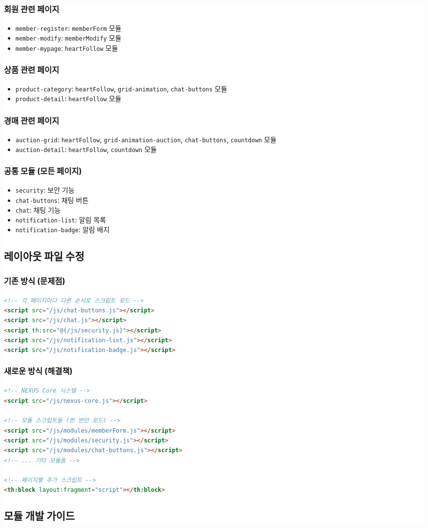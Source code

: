 ### 회원 관련 페이지
- `member-register`: `memberForm` 모듈
- `member-modify`: `memberModify` 모듈
- `member-mypage`: `heartFollow` 모듈

### 상품 관련 페이지
- `product-category`: `heartFollow`, `grid-animation`, `chat-buttons` 모듈
- `product-detail`: `heartFollow` 모듈

### 경매 관련 페이지
- `auction-grid`: `heartFollow`, `grid-animation-auction`, `chat-buttons`, `countdown` 모듈
- `auction-detail`: `heartFollow`, `countdown` 모듈

### 공통 모듈 (모든 페이지)
- `security`: 보안 기능
- `chat-buttons`: 채팅 버튼
- `chat`: 채팅 기능
- `notification-list`: 알림 목록
- `notification-badge`: 알림 배지

## 레이아웃 파일 수정

### 기존 방식 (문제점)
```html
<!-- 각 페이지마다 다른 순서로 스크립트 로드 -->
<script src="/js/chat-buttons.js"></script>
<script src="/js/chat.js"></script>
<script th:src="@{/js/security.js}"></script>
<script src="/js/notification-list.js"></script>
<script src="/js/notification-badge.js"></script>
```

### 새로운 방식 (해결책)
```html
<!-- NEXUS Core 시스템 -->
<script src="/js/nexus-core.js"></script>

<!-- 모듈 스크립트들 (한 번만 로드) -->
<script src="/js/modules/memberForm.js"></script>
<script src="/js/modules/security.js"></script>
<script src="/js/modules/chat-buttons.js"></script>
<!-- ... 기타 모듈들 -->

<!-- 페이지별 추가 스크립트 -->
<th:block layout:fragment="script"></th:block>
```

## 모듈 개발 가이드
